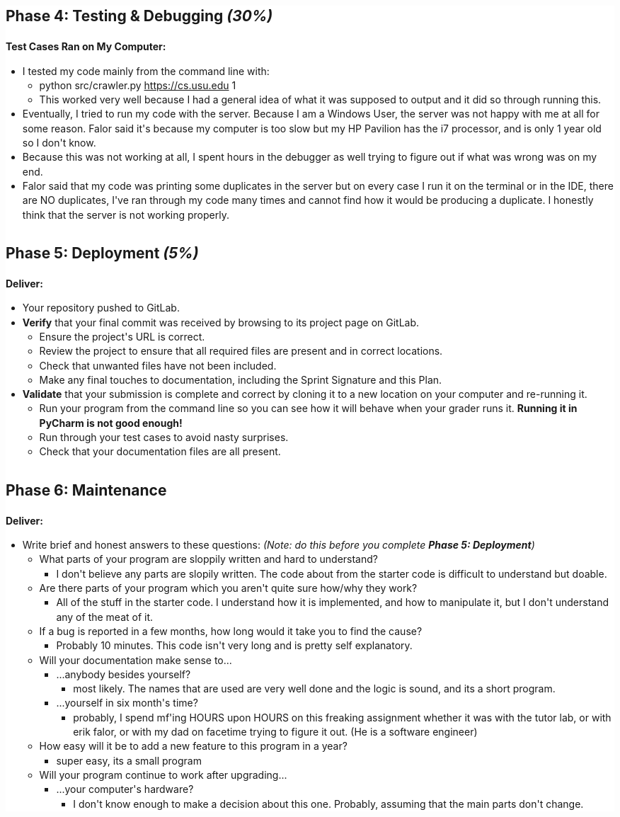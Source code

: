 
## Phase 4: Testing & Debugging *(30%)*

**Test Cases Ran on My Computer:**
* I tested my code mainly from the command line with:
  * python src/crawler.py https://cs.usu.edu 1
  * This worked very well because I had a general idea of what it was supposed to output and it did so through running this.
* Eventually, I tried to run my code with the server. Because I am a Windows User, the server was not happy with me at all for some reason. Falor said it's because my computer is too slow but my HP Pavilion has the i7 processor, and is only 1 year old so I don't know.
* Because this was not working at all, I spent hours in the debugger as well trying to figure out if what was wrong was on my end.
* Falor said that my code was printing some duplicates in the server but on every case I run it on the terminal or in the IDE, there are NO duplicates, I've ran through my code many times and cannot find how it would be producing a duplicate. I honestly think that the server is not working properly.


## Phase 5: Deployment *(5%)*

**Deliver:**

*   Your repository pushed to GitLab.
*   **Verify** that your final commit was received by browsing to its project page on GitLab.
    *   Ensure the project's URL is correct.
    *   Review the project to ensure that all required files are present and in correct locations.
    *   Check that unwanted files have not been included.
    *   Make any final touches to documentation, including the Sprint Signature and this Plan.
*   **Validate** that your submission is complete and correct by cloning it to a new location on your computer and re-running it.
	*	Run your program from the command line so you can see how it will behave when your grader runs it.  **Running it in PyCharm is not good enough!**
    *   Run through your test cases to avoid nasty surprises.
    *   Check that your documentation files are all present.


## Phase 6: Maintenance

**Deliver:**

* Write brief and honest answers to these questions: *(Note: do this before you complete **Phase 5: Deployment**)*
    * What parts of your program are sloppily written and hard to understand?
      * I don't believe any parts are slopily written. The code about from the starter code is difficult to understand but doable.
    * Are there parts of your program which you aren't quite sure how/why they work?
      * All of the stuff in the starter code. I understand how it is implemented, and how to manipulate it, but I don't understand any of the meat of it.
    * If a bug is reported in a few months, how long would it take you to find the cause?
      * Probably 10 minutes. This code isn't very long and is pretty self explanatory.
    * Will your documentation make sense to...
        * ...anybody besides yourself?
          * most likely. The names that are used are very well done and the logic is sound, and its a short program.
        * ...yourself in six month's time?
          * probably, I spend mf'ing HOURS upon HOURS on this freaking assignment whether it was with the tutor lab, or with erik falor, or with my dad on facetime trying to figure it out. (He is a software engineer)
    * How easy will it be to add a new feature to this program in a year?
      * super easy, its a small program
    * Will your program continue to work after upgrading...
        * ...your computer's hardware?
          * I don't know enough to make a decision about this one. Probably, assuming that the main parts don't change.